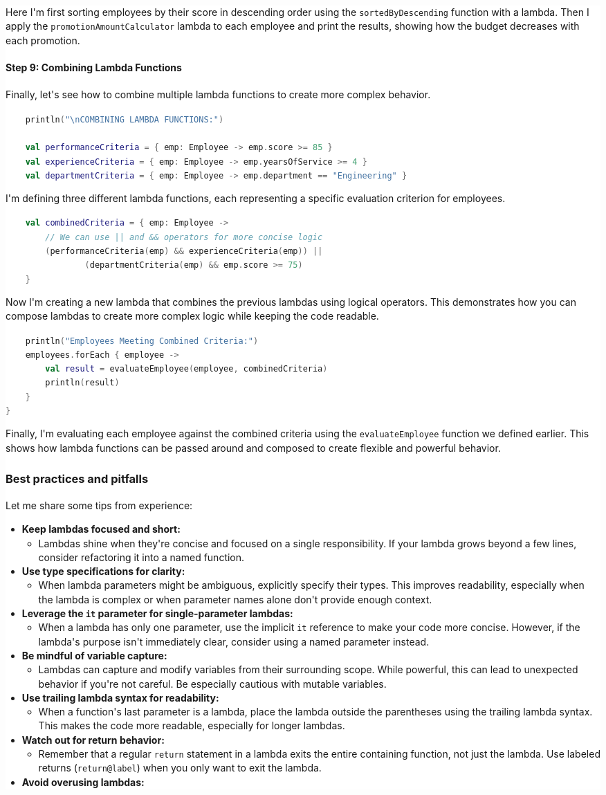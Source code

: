 Here I'm first sorting employees by their score in descending order using the `sortedByDescending` function with a lambda. Then I apply the `promotionAmountCalculator` lambda to each employee and print the results, showing how the budget decreases with each promotion.

#### Step 9: Combining Lambda Functions

Finally, let's see how to combine multiple lambda functions to create more complex behavior.

```kotlin
    println("\nCOMBINING LAMBDA FUNCTIONS:")

    val performanceCriteria = { emp: Employee -> emp.score >= 85 }
    val experienceCriteria = { emp: Employee -> emp.yearsOfService >= 4 }
    val departmentCriteria = { emp: Employee -> emp.department == "Engineering" }
```

I'm defining three different lambda functions, each representing a specific evaluation criterion for employees.

```kotlin
    val combinedCriteria = { emp: Employee ->
        // We can use || and && operators for more concise logic
        (performanceCriteria(emp) && experienceCriteria(emp)) ||
                (departmentCriteria(emp) && emp.score >= 75)
    }
```

Now I'm creating a new lambda that combines the previous lambdas using logical operators. This demonstrates how you can compose lambdas to create more complex logic while keeping the code readable.

```kotlin
    println("Employees Meeting Combined Criteria:")
    employees.forEach { employee ->
        val result = evaluateEmployee(employee, combinedCriteria)
        println(result)
    }
}
```

Finally, I'm evaluating each employee against the combined criteria using the `evaluateEmployee` function we defined earlier. This shows how lambda functions can be passed around and composed to create flexible and powerful behavior.

### Best practices and pitfalls

Let me share some tips from experience:

- **Keep lambdas focused and short:**
    - Lambdas shine when they're concise and focused on a single responsibility. If your lambda grows beyond a few lines, consider refactoring it into a named function.
- **Use type specifications for clarity:**
    - When lambda parameters might be ambiguous, explicitly specify their types. This improves readability, especially when the lambda is complex or when parameter names alone don't provide enough context.
- **Leverage the `it` parameter for single-parameter lambdas:**
    - When a lambda has only one parameter, use the implicit `it` reference to make your code more concise. However, if the lambda's purpose isn't immediately clear, consider using a named parameter instead.
- **Be mindful of variable capture:**
    - Lambdas can capture and modify variables from their surrounding scope. While powerful, this can lead to unexpected behavior if you're not careful. Be especially cautious with mutable variables.
- **Use trailing lambda syntax for readability:**
    - When a function's last parameter is a lambda, place the lambda outside the parentheses using the trailing lambda syntax. This makes the code more readable, especially for longer lambdas.
- **Watch out for return behavior:**
    - Remember that a regular `return` statement in a lambda exits the entire containing function, not just the lambda. Use labeled returns (`return@label`) when you only want to exit the lambda.
- **Avoid overusing lambdas:**
